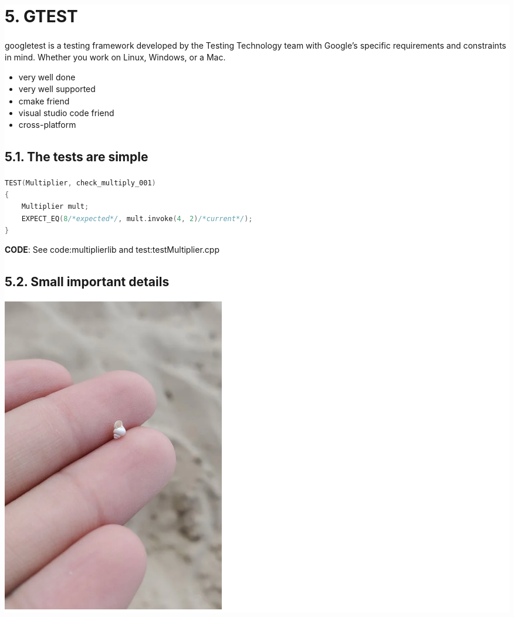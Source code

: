 # 5. GTEST
googletest is a testing framework developed by the Testing Technology team with Google’s specific requirements and constraints in mind. Whether you work on Linux, Windows, or a Mac.
- very well done
- very well supported
- cmake friend
- visual studio code friend
- cross-platform

## 5.1. The tests are simple

```c++
TEST(Multiplier, check_multiply_001)
{
    Multiplier mult;
    EXPECT_EQ(8/*expected*/, mult.invoke(4, 2)/*current*/);
}
```

**CODE**: See code:multiplierlib and test:testMultiplier.cpp

## 5.2. Small important details

![alt text](img/ut008.png)
